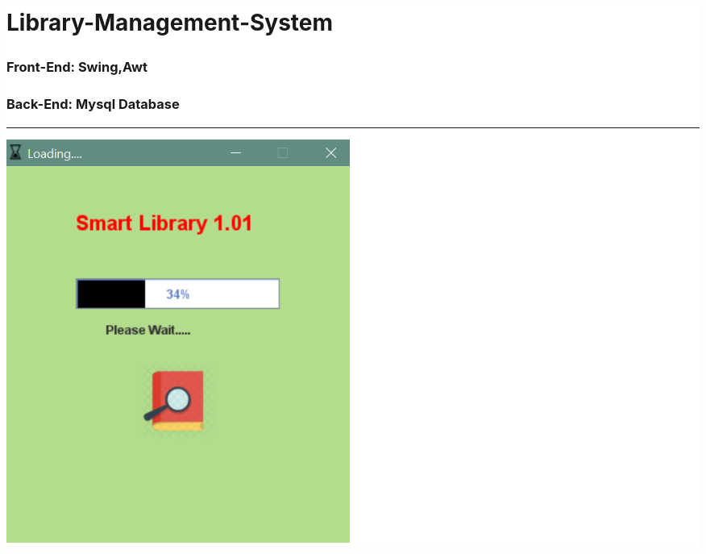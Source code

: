 # Library-Management-System

<h3>Front-End: Swing,Awt</h4>
<h3>Back-End:  Mysql Database</h4>

<hr>


<img src="1.png" height="500" weidth="500" >
